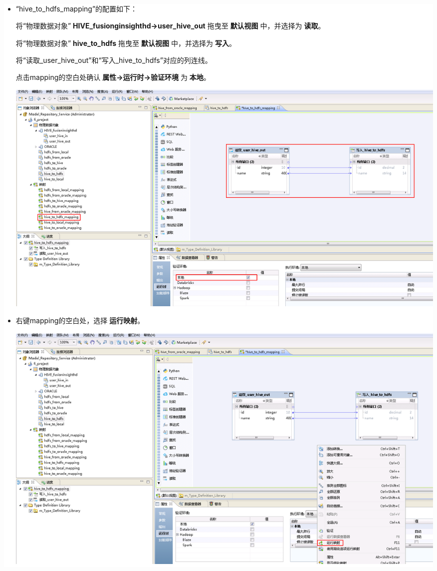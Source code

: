 * “hive_to_hdfs_mapping”的配置如下：

  将“物理数据对象” **HIVE_fusionginsighthd->user_hive_out** 拖曳至 **默认视图** 中，并选择为 **读取**。

  将“物理数据对象” **hive_to_hdfs** 拖曳至 **默认视图** 中，并选择为 **写入**。

  将“读取_user_hive_out”和“写入_hive_to_hdfs”对应的列连线。

  点击mapping的空白处确认 **属性->运行时->验证环境** 为 **本地**。

  ![](assets/Informatica_BDM_10.2.2/07ff51b0.png)

* 右键mapping的空白处，选择 **运行映射**。

  ![](assets/Informatica_BDM_10.2.2/9f07218a.png)
